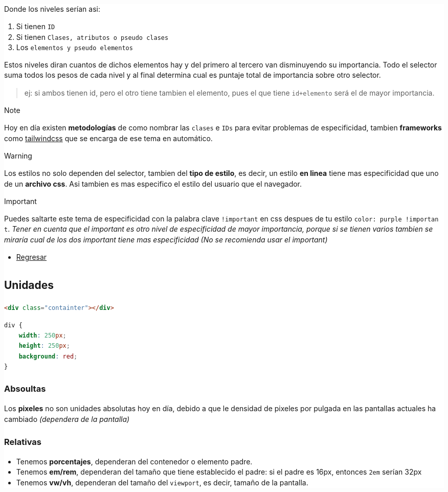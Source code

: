 Donde los niveles serían asi:

1. Si tienen `ID`
2. Si tienen `Clases, atributos o pseudo clases`
3. Los `elementos y pseudo elementos`

Estos niveles diran cuantos de dichos elementos hay y del primero al tercero van disminuyendo su importancia. Todo el selector suma todos los pesos de cada nivel y al final determina cual es puntaje total de importancia sobre otro selector.

> ej: si ambos tienen id, pero el otro tiene tambien el elemento, pues el que tiene `id+elemento` será el de mayor importancia.

> [!NOTE]
> Hoy en día existen **metodologías** de como nombrar las `clases` e `IDs` para evitar problemas de especificidad, tambien **frameworks** como [tailwindcss](https://tailwindcss.com/) que se encarga de ese tema en automático.

> [!WARNING]
> Los estilos no solo dependen del selector, tambien del **tipo de estilo**, es decir, un estilo **en linea** tiene mas especificidad que uno de un **archivo css**. Asi tambien es mas especifico el estilo del usuario que el navegador. 

> [!IMPORTANT]
> Puedes saltarte este tema de especificidad con la palabra clave `!important` en css despues de tu estilo `color: purple !important`. *Tener en cuenta que el important es otro nivel de especificidad de mayor importancia, porque si se tienen varios tambien se miraría cual de los dos important tiene mas especificidad (No se recomienda usar el important)*

- [Regresar](#contenido)

## Unidades

```html
<div class="containter"></div>
```

```css
div {
    width: 250px;
    height: 250px;
    background: red;
}
```

### Absoultas
Los **pixeles** no son unidades absolutas hoy en día, debido a que le densidad de pixeles por pulgada en las pantallas actuales ha cambiado *(dependera de la pantalla)*

### Relativas
- Tenemos **porcentajes**, dependeran del contenedor o elemento padre.
- Tenemos **em/rem**, dependeran del tamaño que tiene establecido el padre: si el padre es 16px, entonces `2em` serían 32px
- Tenemos **vw/vh**, dependeran del tamaño del `viewport`, es decir, tamaño de la pantalla.
